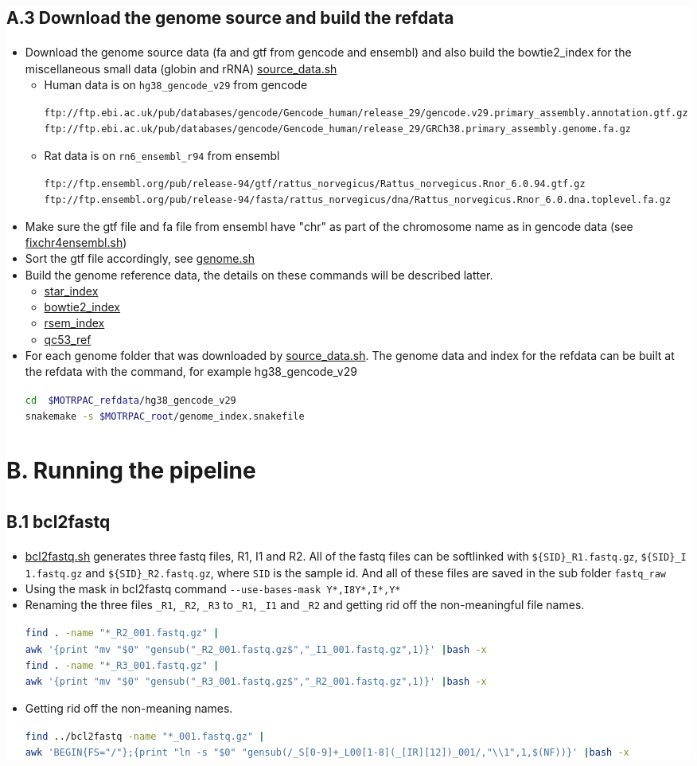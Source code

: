 ## A.3 Download the genome source and build the refdata
* Download the genome source data (fa and gtf from gencode and ensembl) and also build the bowtie2\_index for the miscellaneous small data (globin and rRNA)
  [source\_data.sh](bin/source_data.sh)
  * Human data is on `hg38_gencode_v29` from gencode
    ```bash
    ftp://ftp.ebi.ac.uk/pub/databases/gencode/Gencode_human/release_29/gencode.v29.primary_assembly.annotation.gtf.gz
    ftp://ftp.ebi.ac.uk/pub/databases/gencode/Gencode_human/release_29/GRCh38.primary_assembly.genome.fa.gz
    ```
  * Rat data is on `rn6_ensembl_r94` from ensembl
    ```bash
    ftp://ftp.ensembl.org/pub/release-94/gtf/rattus_norvegicus/Rattus_norvegicus.Rnor_6.0.94.gtf.gz
    ftp://ftp.ensembl.org/pub/release-94/fasta/rattus_norvegicus/dna/Rattus_norvegicus.Rnor_6.0.dna.toplevel.fa.gz
    ```
* Make sure the gtf file and fa file from ensembl have "chr" as part of the chromosome name as in gencode data (see [fixchr4ensembl.sh](bin/fixchr4ensembl.sh))
* Sort the gtf file accordingly, see [genome.sh](bin/genome.sh)
* Build the genome reference data, the details on these commands will be described latter.
  * [star\_index](bin/star_index.sh)
  * [bowtie2\_index](bin/bowtie2_index.sh)
  * [rsem\_index](bin/rsem_index.sh)
  * [qc53\_ref](bin/qc53_ref.sh)
* For each genome folder that was downloaded by [source\_data.sh](bin/source_data.sh). The genome data and index for the refdata can be built at the refdata with the command, for example hg38\_gencode\_v29
  ```bash
  cd  $MOTRPAC_refdata/hg38_gencode_v29
  snakemake -s $MOTRPAC_root/genome_index.snakefile
  ```

# B. Running the pipeline

## B.1 bcl2fastq
* [bcl2fastq.sh](bin/bcl2fastq.sh) generates three fastq files, R1, I1 and R2.
  All of the fastq files can be softlinked with `${SID}_R1.fastq.gz`, `${SID}_I1.fastq.gz` and `${SID}_R2.fastq.gz`, where `SID` is the sample id. And all of these files are saved in the sub folder `fastq_raw`
* Using the mask in bcl2fastq command `--use-bases-mask Y*,I8Y*,I*,Y*`
* Renaming the three files `_R1`, `_R2`, `_R3` to `_R1`, `_I1` and `_R2` and getting rid off the non-meaningful file names. 
  ```bash
  find . -name "*_R2_001.fastq.gz" |
  awk '{print "mv "$0" "gensub("_R2_001.fastq.gz$","_I1_001.fastq.gz",1)}' |bash -x
  find . -name "*_R3_001.fastq.gz" |
  awk '{print "mv "$0" "gensub("_R3_001.fastq.gz$","_R2_001.fastq.gz",1)}' |bash -x
  ```
* Getting rid off the non-meaning names.
  ```bash
  find ../bcl2fastq -name "*_001.fastq.gz" |
  awk 'BEGIN{FS="/"};{print "ln -s "$0" "gensub(/_S[0-9]+_L00[1-8](_[IR][12])_001/,"\\1",1,$(NF))}' |bash -x
  ```
